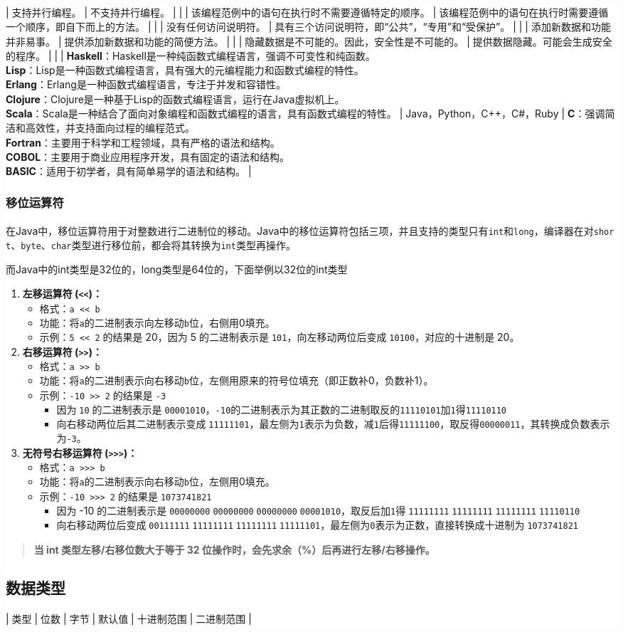 | 支持并行编程。                                                                                                                                                                                                                                                                                                                                                                                   | 不支持并行编程。                                               |                                                                                                                                                                                                                                                                                                                                                                                                     |
| 该编程范例中的语句在执行时不需要遵循特定的顺序。                                                                                                                                                                                                                                                                                                                                                 | 该编程范例中的语句在执行时需要遵循一个顺序，即自下而上的方法。 |                                                                                                                                                                                                                                                                                                                                                                                                     |
| 没有任何访问说明符。                                                                                                                                                                                                                                                                                                                                                                             | 具有三个访问说明符，即“公共”，“专用”和“受保护”。               |                                                                                                                                                                                                                                                                                                                                                                                                     |
| 添加新数据和功能并非易事。                                                                                                                                                                                                                                                                                                                                                                       | 提供添加新数据和功能的简便方法。                               |                                                                                                                                                                                                                                                                                                                                                                                                     |
| 隐藏数据是不可能的。因此，安全性是不可能的。                                                                                                                                                                                                                                                                                                                                                     | 提供数据隐藏。可能会生成安全的程序。                           |                                                                                                                                                                                                                                                                                                                                                                                                     |
| **Haskell**：Haskell是一种纯函数式编程语言，强调不可变性和纯函数。<br /> **Lisp**：Lisp是一种函数式编程语言，具有强大的元编程能力和函数式编程的特性。<br /> **Erlang**：Erlang是一种函数式编程语言，专注于并发和容错性。 <br />**Clojure**：Clojure是一种基于Lisp的函数式编程语言，运行在Java虚拟机上。<br /> **Scala**：Scala是一种结合了面向对象编程和函数式编程的语言，具有函数式编程的特性。 | Java，Python，C++，C#，Ruby                                    | **C**：强调简洁和高效性，并支持面向过程的编程范式。 <br />**Fortran**：主要用于科学和工程领域，具有严格的语法和结构。 <br />**COBOL**：主要用于商业应用程序开发，具有固定的语法和结构。 <br />**BASIC**：适用于初学者，具有简单易学的语法和结构。                                                                                                                                                   |



### 移位运算符

在Java中，移位运算符用于对整数进行二进制位的移动。Java中的移位运算符包括三项，并且支持的类型只有`int`和`long`，编译器在对`short`、`byte`、`char`类型进行移位前，都会将其转换为`int`类型再操作。

而Java中的int类型是32位的，long类型是64位的，下面举例以32位的int类型

1. **左移运算符 (`<<`)：**
   - 格式：`a << b`
   - 功能：将`a`的二进制表示向左移动`b`位，右侧用0填充。
   - 示例：`5 << 2` 的结果是 20，因为 5 的二进制表示是 `101`，向左移动两位后变成 `10100`，对应的十进制是 20。
2. **右移运算符 (`>>`)：**
   - 格式：`a >> b`
   - 功能：将`a`的二进制表示向右移动`b`位，左侧用原来的符号位填充（即正数补0，负数补1）。
   - 示例：`-10 >> 2` 的结果是 `-3`
     - 因为 `10` 的二进制表示是 `00001010`，`-10`的二进制表示为其正数的二进制取反的`11110101`加`1`得`11110110`
     - 向右移动两位后其二进制表示变成 `11111101`，最左侧为`1`表示为负数，减`1`后得`11111100`，取反得`00000011`，其转换成负数表示为`-3`。
3. **无符号右移运算符 (`>>>`)：**
   - 格式：`a >>> b`
   - 功能：将`a`的二进制表示向右移动`b`位，左侧用0填充。
   - 示例：`-10 >>> 2` 的结果是 `1073741821`
     - 因为 -10 的二进制表示是 `00000000` `00000000` `00000000` `00001010`，取反后加`1`得 `11111111` `11111111` `11111111` `11110110`
     - 向右移动两位后变成 `00111111` `11111111` `11111111` `11111101`，最左侧为`0`表示为正数，直接转换成十进制为 `1073741821`

> **当 int 类型左移/右移位数大于等于 32 位操作时，会先求余（%）后再进行左移/右移操作。**



## 数据类型

| 类型    | 位数 | 字节 | 默认值   | 十进制范围                                                  | 二进制范围                                                                                                                           |